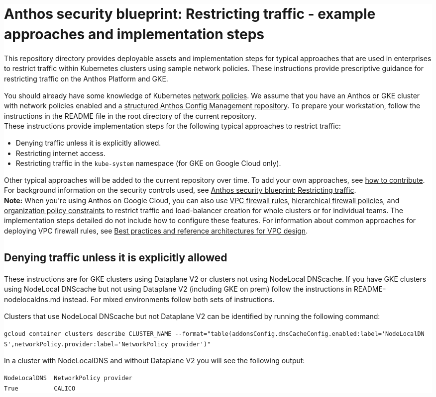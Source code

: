 # Anthos security blueprint: Restricting traffic - example approaches and implementation steps

This repository directory provides deployable assets and implementation steps for typical approaches that are used in enterprises to restrict traffic within Kubernetes clusters using sample network policies. These instructions provide prescriptive guidance for restricting traffic on the Anthos Platform and GKE.

You should already have some knowledge of Kubernetes [network policies](https://kubernetes.io/docs/concepts/services-networking/network-policies/). We assume that you have an Anthos or GKE cluster with network policies enabled and a [structured Anthos Config Management repository](https://cloud.google.com/anthos-config-management/docs/concepts/repo). To prepare your workstation, follow the instructions in the README file in the root directory of the current repository.  
These instructions provide implementation steps for the following typical approaches to restrict traffic:

-  Denying traffic unless it is explicitly allowed.
-  Restricting internet access.
-  Restricting traffic in the `kube-system` namespace (for GKE on Google Cloud only).

Other typical approaches will be added to the current repository over time. To add your own approaches, see [how to contribute](https://github.com/GoogleCloudPlatform/anthos-security-blueprints/blob/master/docs/contributing.md).  
For background information on the security controls used, see [Anthos security blueprint: Restricting traffic](https://cloud.google.com/architecture/blueprints/anthos-restricting-traffic-blueprint).  
**Note:** When you're using Anthos on Google Cloud, you can also use [VPC firewall rules](https://cloud.google.com/vpc/docs/firewalls), [hierarchical firewall policies](https://cloud.google.com/vpc/docs/firewall-policies), and [organization policy constraints](https://cloud.google.com/resource-manager/docs/organization-policy/org-policy-constraints) to restrict traffic and load-balancer creation for whole clusters or for individual teams. The implementation steps detailed do not include how to configure these features. For information about common approaches for deploying VPC firewall rules, see [Best practices and reference architectures for VPC design](https://cloud.google.com/solutions/best-practices-vpc-design).

## Denying traffic unless it is explicitly allowed

These instructions are for GKE clusters using Dataplane V2 or clusters not using NodeLocal DNScache. If you have GKE clusters using NodeLocal DNScache but not using Dataplane V2 (including GKE on prem) follow the instructions in README-nodelocaldns.md instead. For mixed environments follow both sets of instructions. 

Clusters that use NodeLocal DNScache but not Dataplane V2 can be identified by running the following command:

```
gcloud container clusters describe CLUSTER_NAME --format="table(addonsConfig.dnsCacheConfig.enabled:label='NodeLocalDNS',networkPolicy.provider:label='NetworkPolicy provider')"
```

In a cluster with NodeLocalDNS and without Dataplane V2 you will see the following output:

```
NodeLocalDNS  NetworkPolicy provider
True          CALICO
```
